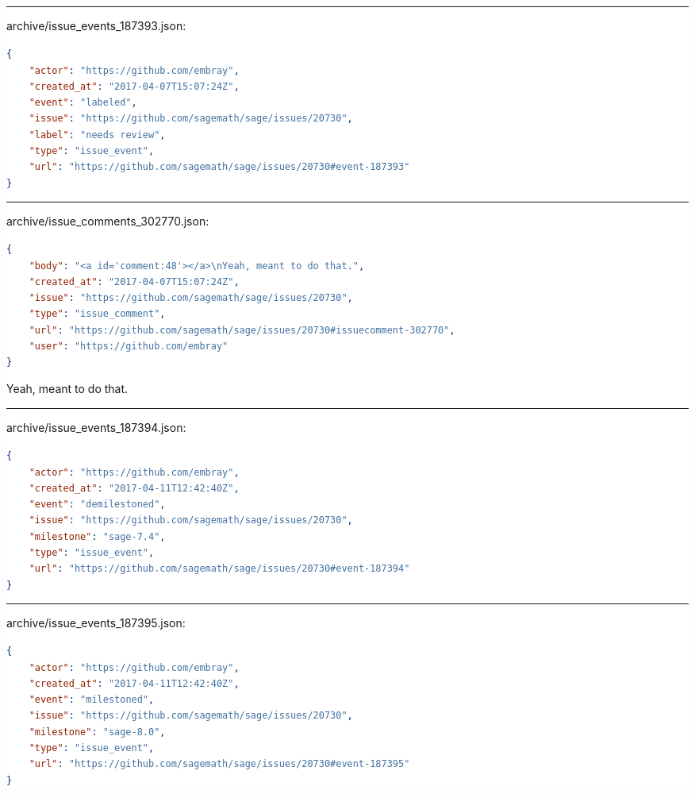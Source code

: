 

---

archive/issue_events_187393.json:
```json
{
    "actor": "https://github.com/embray",
    "created_at": "2017-04-07T15:07:24Z",
    "event": "labeled",
    "issue": "https://github.com/sagemath/sage/issues/20730",
    "label": "needs review",
    "type": "issue_event",
    "url": "https://github.com/sagemath/sage/issues/20730#event-187393"
}
```



---

archive/issue_comments_302770.json:
```json
{
    "body": "<a id='comment:48'></a>\nYeah, meant to do that.",
    "created_at": "2017-04-07T15:07:24Z",
    "issue": "https://github.com/sagemath/sage/issues/20730",
    "type": "issue_comment",
    "url": "https://github.com/sagemath/sage/issues/20730#issuecomment-302770",
    "user": "https://github.com/embray"
}
```

<a id='comment:48'></a>
Yeah, meant to do that.



---

archive/issue_events_187394.json:
```json
{
    "actor": "https://github.com/embray",
    "created_at": "2017-04-11T12:42:40Z",
    "event": "demilestoned",
    "issue": "https://github.com/sagemath/sage/issues/20730",
    "milestone": "sage-7.4",
    "type": "issue_event",
    "url": "https://github.com/sagemath/sage/issues/20730#event-187394"
}
```



---

archive/issue_events_187395.json:
```json
{
    "actor": "https://github.com/embray",
    "created_at": "2017-04-11T12:42:40Z",
    "event": "milestoned",
    "issue": "https://github.com/sagemath/sage/issues/20730",
    "milestone": "sage-8.0",
    "type": "issue_event",
    "url": "https://github.com/sagemath/sage/issues/20730#event-187395"
}
```
